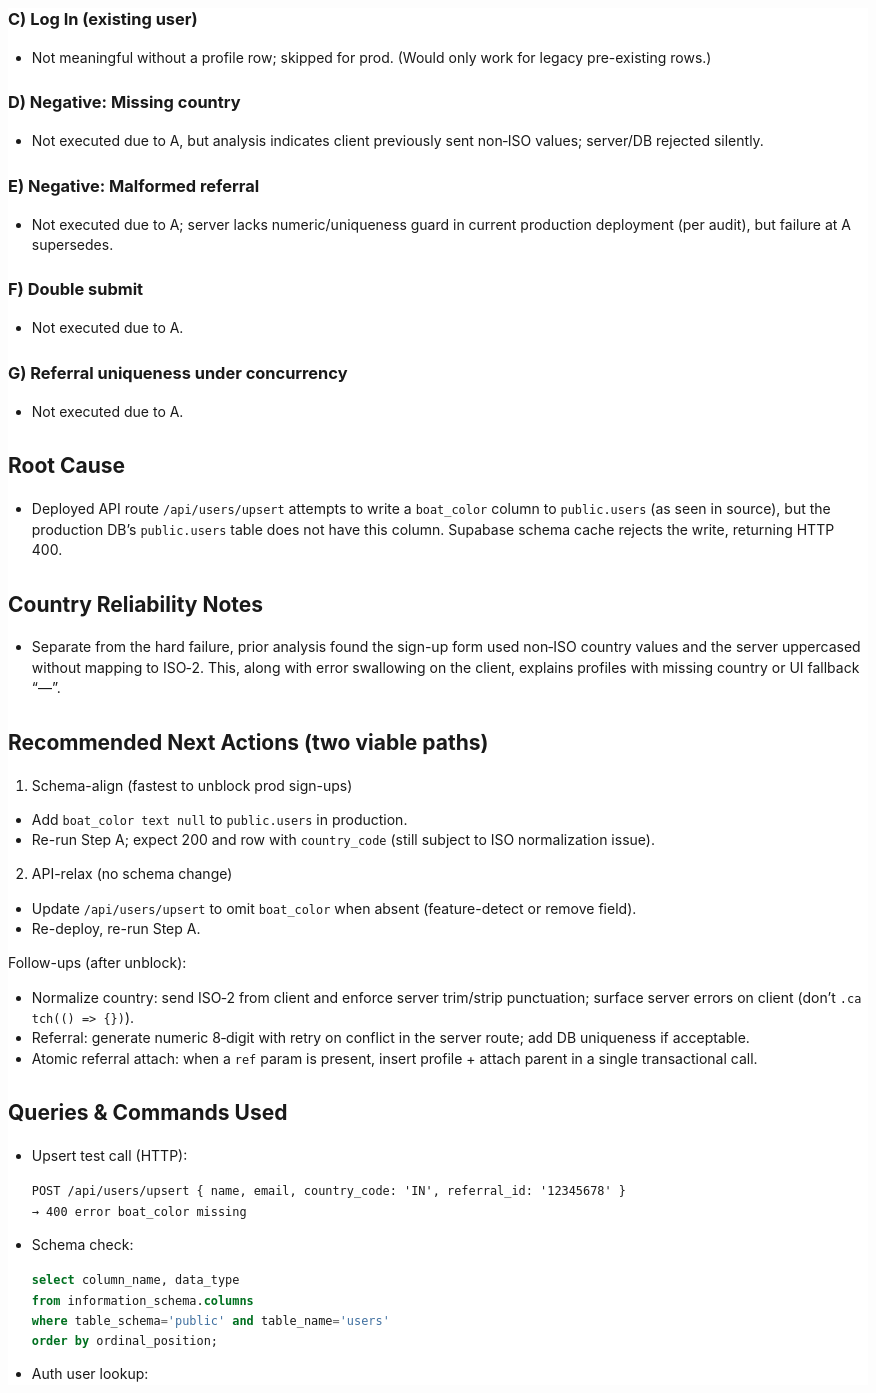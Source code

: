 ### C) Log In (existing user)
- Not meaningful without a profile row; skipped for prod. (Would only work for legacy pre-existing rows.)

### D) Negative: Missing country
- Not executed due to A, but analysis indicates client previously sent non‑ISO values; server/DB rejected silently.

### E) Negative: Malformed referral
- Not executed due to A; server lacks numeric/uniqueness guard in current production deployment (per audit), but failure at A supersedes.

### F) Double submit
- Not executed due to A.

### G) Referral uniqueness under concurrency
- Not executed due to A.

## Root Cause
- Deployed API route `/api/users/upsert` attempts to write a `boat_color` column to `public.users` (as seen in source), but the production DB’s `public.users` table does not have this column. Supabase schema cache rejects the write, returning HTTP 400.

## Country Reliability Notes
- Separate from the hard failure, prior analysis found the sign-up form used non‑ISO country values and the server uppercased without mapping to ISO‑2. This, along with error swallowing on the client, explains profiles with missing country or UI fallback “—”.

## Recommended Next Actions (two viable paths)

1) Schema-align (fastest to unblock prod sign-ups)
- Add `boat_color text null` to `public.users` in production.
- Re-run Step A; expect 200 and row with `country_code` (still subject to ISO normalization issue).

2) API-relax (no schema change)
- Update `/api/users/upsert` to omit `boat_color` when absent (feature-detect or remove field).
- Re-deploy, re-run Step A.

Follow-ups (after unblock):
- Normalize country: send ISO‑2 from client and enforce server trim/strip punctuation; surface server errors on client (don’t `.catch(() => {})`).
- Referral: generate numeric 8‑digit with retry on conflict in the server route; add DB uniqueness if acceptable.
- Atomic referral attach: when a `ref` param is present, insert profile + attach parent in a single transactional call.

## Queries & Commands Used

- Upsert test call (HTTP):
  ```
  POST /api/users/upsert { name, email, country_code: 'IN', referral_id: '12345678' }
  → 400 error boat_color missing
  ```
- Schema check:
  ```sql
  select column_name, data_type
  from information_schema.columns
  where table_schema='public' and table_name='users'
  order by ordinal_position;
  ```
- Auth user lookup:
  ```sql
  ```